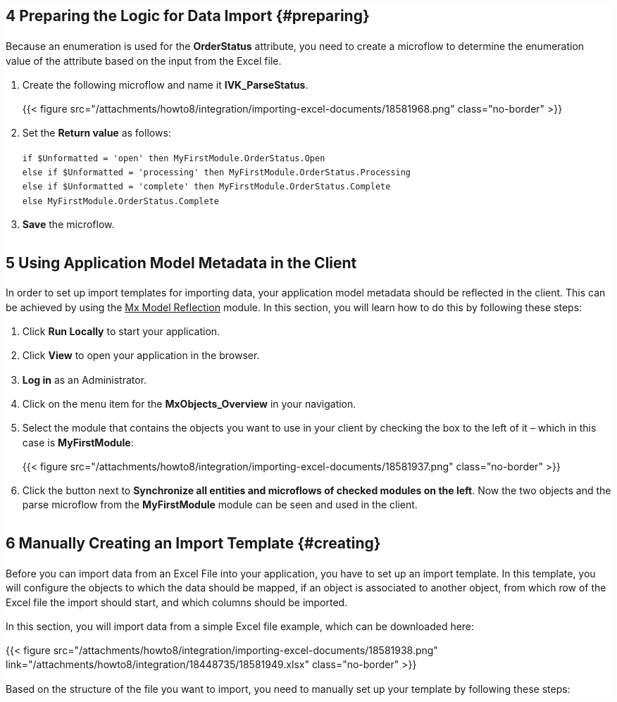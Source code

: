 ## 4 Preparing the Logic for Data Import {#preparing}

Because an enumeration is used for the **OrderStatus** attribute, you need to create a microflow to determine the enumeration value of the attribute based on the input from the Excel file.

1. Create the following microflow and name it **IVK_ParseStatus**.

    {{< figure src="/attachments/howto8/integration/importing-excel-documents/18581968.png" class="no-border" >}}

2. Set the **Return value** as follows:

    ```text
    if $Unformatted = 'open' then MyFirstModule.OrderStatus.Open
    else if $Unformatted = 'processing' then MyFirstModule.OrderStatus.Processing
    else if $Unformatted = 'complete' then MyFirstModule.OrderStatus.Complete
    else MyFirstModule.OrderStatus.Complete
    ```

3. **Save** the microflow.

## 5 Using Application Model Metadata in the Client

In order to set up import templates for importing data, your application model metadata should be reflected in the client. This can be achieved by using the [Mx Model Reflection](/appstore/modules/model-reflection/) module. In this section, you will learn how to do this by following these steps:

1. Click **Run Locally** to start your application.
2. Click **View** to open your application in the browser.
3. **Log in** as an Administrator.
4. Click on the menu item for the **MxObjects_Overview** in your navigation.
5. Select the module that contains the objects you want to use in your client by checking the box to the left of it – which in this case  is **MyFirstModule**:

    {{< figure src="/attachments/howto8/integration/importing-excel-documents/18581937.png" class="no-border" >}}

6. Click the button next to **Synchronize all entities and microflows of checked modules on the left**. Now the two objects and the parse microflow from the **MyFirstModule** module can be seen and used in the client.

## 6 Manually Creating an Import Template {#creating}

Before you can import data from an Excel File into your application, you have to set up an import template. In this template, you will configure the objects to which the data should be mapped, if an object is associated to another object, from which row of the Excel file the import should start, and which columns should be imported.

In this section, you will import data from a simple Excel file example, which can be downloaded here:

{{< figure src="/attachments/howto8/integration/importing-excel-documents/18581938.png" link="/attachments/howto8/integration/18448735/18581949.xlsx" class="no-border" >}}

Based on the structure of the file you want to import, you need to manually set up your template by following these steps:

